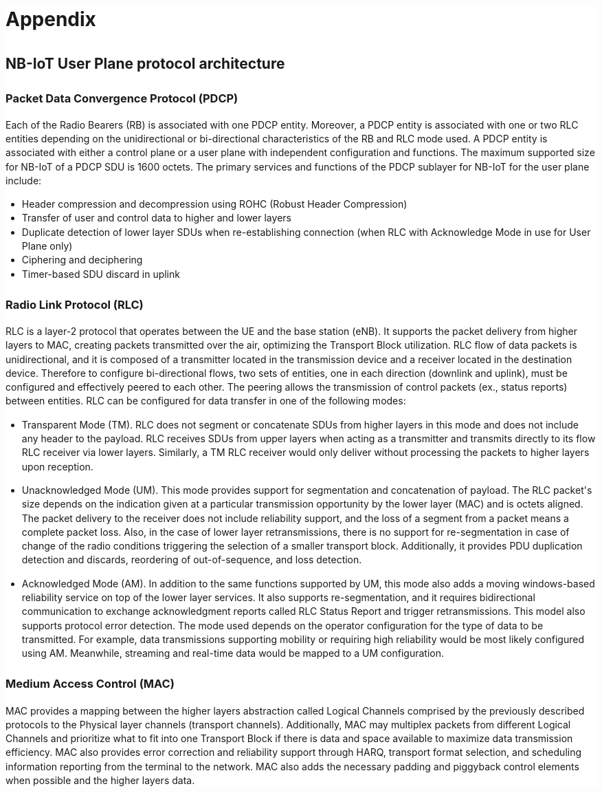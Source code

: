 # Appendix

## NB-IoT User Plane protocol architecture

### Packet Data Convergence Protocol (PDCP)
Each of the Radio Bearers (RB) is associated with one PDCP entity. Moreover, a PDCP entity is associated with one or two RLC entities depending on the unidirectional or bi-directional characteristics of the RB and RLC mode used. A PDCP entity is associated with either a control plane or a user plane with independent configuration and functions. The maximum supported size for NB-IoT of a PDCP SDU is 1600 octets. The primary services and functions of the PDCP sublayer for NB-IoT for the user plane include:

* Header compression and decompression using ROHC (Robust Header Compression)
* Transfer of user and control data to higher and lower layers
* Duplicate detection of lower layer SDUs when re-establishing connection (when RLC with Acknowledge Mode in use for User Plane only)
* Ciphering and deciphering
* Timer-based SDU discard in uplink

### Radio Link Protocol (RLC)
RLC is a layer-2 protocol that operates between the UE and the base station (eNB). It supports the packet delivery from higher layers to MAC, creating packets transmitted over the air, optimizing the Transport Block utilization. RLC flow of data packets is unidirectional, and it is composed of a transmitter located in the transmission device and a receiver located in the destination device. Therefore to configure bi-directional flows, two sets of entities, one in each direction (downlink and uplink), must be configured and effectively peered to each other. The peering allows the transmission of control packets (ex., status reports) between entities. RLC can be configured for data transfer in one of the following modes:

* Transparent Mode (TM). RLC does not segment or concatenate SDUs from higher layers in this mode and does not include any header to the payload. RLC receives SDUs from upper layers when acting as a transmitter and transmits directly to its flow RLC receiver via lower layers. Similarly, a TM RLC receiver would only deliver without processing the packets to higher layers upon reception.

* Unacknowledged Mode (UM). This mode provides support for segmentation and concatenation of payload. The RLC packet's size depends on the indication given at a particular transmission opportunity by the lower layer (MAC) and is octets aligned. The packet delivery to the receiver does not include reliability support, and the loss of a segment from a packet means a complete packet loss. Also, in the case of lower layer retransmissions, there is no support for re-segmentation in case of change of the radio conditions triggering the selection of a smaller transport block. Additionally, it provides PDU duplication detection and discards, reordering of out-of-sequence, and loss detection.
 
* Acknowledged Mode (AM). In addition to the same functions supported by UM, this mode also adds a moving windows-based reliability service on top of the lower layer services. It also supports re-segmentation, and it requires bidirectional communication to exchange acknowledgment reports called RLC Status Report and trigger retransmissions. This model also supports protocol error detection. The mode used depends on the operator configuration for the type of data to be transmitted. For example, data transmissions supporting mobility or requiring high reliability would be most likely configured using AM. Meanwhile, streaming and real-time data would be mapped to a UM configuration.

### Medium Access Control (MAC)
MAC provides a mapping between the higher layers abstraction called Logical Channels comprised by the previously described protocols to the Physical layer channels (transport channels). Additionally, MAC may multiplex packets from different Logical Channels and prioritize what to fit into one Transport Block if there is data and space available to maximize data transmission efficiency. MAC also provides error correction and reliability support through HARQ, transport format selection, and scheduling information reporting from the terminal to the network. MAC also adds the necessary padding and piggyback control elements when possible and the higher layers data.
